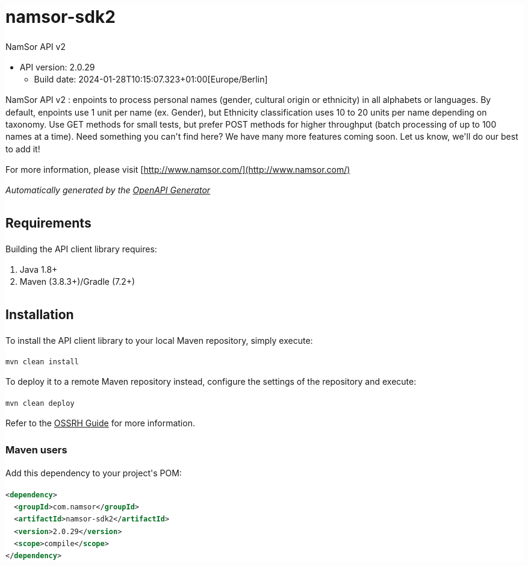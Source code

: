 # namsor-sdk2

NamSor API v2
- API version: 2.0.29
  - Build date: 2024-01-28T10:15:07.323+01:00[Europe/Berlin]

NamSor API v2 : enpoints to process personal names (gender, cultural origin or ethnicity) in all alphabets or languages. By default, enpoints use 1 unit per name (ex. Gender), but Ethnicity classification uses 10 to 20 units per name depending on taxonomy. Use GET methods for small tests, but prefer POST methods for higher throughput (batch processing of up to 100 names at a time). Need something you can't find here? We have many more features coming soon. Let us know, we'll do our best to add it! 

  For more information, please visit [http://www.namsor.com/](http://www.namsor.com/)

*Automatically generated by the [OpenAPI Generator](https://openapi-generator.tech)*


## Requirements

Building the API client library requires:
1. Java 1.8+
2. Maven (3.8.3+)/Gradle (7.2+)

## Installation

To install the API client library to your local Maven repository, simply execute:

```shell
mvn clean install
```

To deploy it to a remote Maven repository instead, configure the settings of the repository and execute:

```shell
mvn clean deploy
```

Refer to the [OSSRH Guide](http://central.sonatype.org/pages/ossrh-guide.html) for more information.

### Maven users

Add this dependency to your project's POM:

```xml
<dependency>
  <groupId>com.namsor</groupId>
  <artifactId>namsor-sdk2</artifactId>
  <version>2.0.29</version>
  <scope>compile</scope>
</dependency>
```
